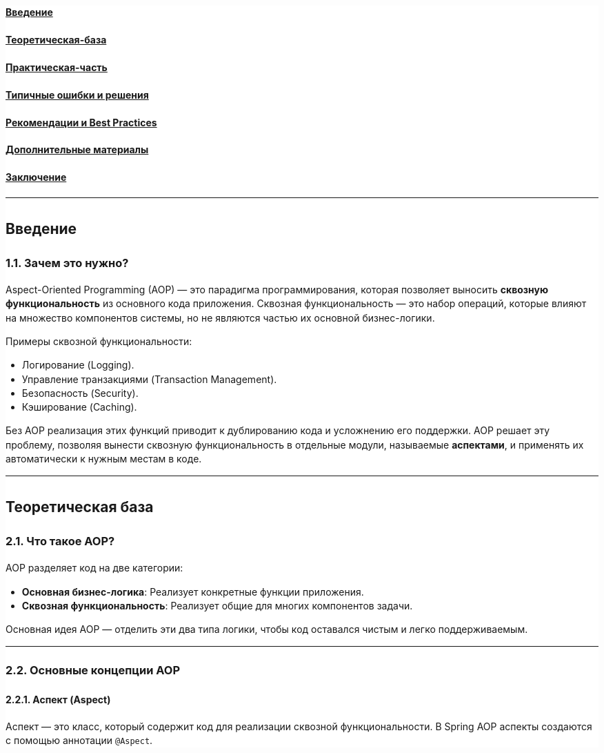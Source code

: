 #### [Введение](#Введение-1)
#### [Теоретическая-база](#Теоретическая-база-1)
#### [Практическая-часть](#Практическая-часть-1)
#### [Типичные ошибки и решения](#Типичные-ошибки-и-решения-1)
#### [Рекомендации и Best Practices](#Рекомендации-и-Best-Practices-1)
#### [Дополнительные материалы](#Дополнительные-материалы-1)
#### [Заключение](#Заключение-1)

---

## Введение

### 1.1. Зачем это нужно?
Aspect-Oriented Programming (AOP) — это парадигма программирования, которая позволяет выносить **сквозную функциональность** из основного кода приложения. Сквозная функциональность — это набор операций, которые влияют на множество компонентов системы, но не являются частью их основной бизнес-логики.

Примеры сквозной функциональности:
- Логирование (Logging).
- Управление транзакциями (Transaction Management).
- Безопасность (Security).
- Кэширование (Caching).

Без AOP реализация этих функций приводит к дублированию кода и усложнению его поддержки. AOP решает эту проблему, позволяя вынести сквозную функциональность в отдельные модули, называемые **аспектами**, и применять их автоматически к нужным местам в коде.

---

## Теоретическая база

### 2.1. Что такое AOP?

AOP разделяет код на две категории:
- **Основная бизнес-логика**: Реализует конкретные функции приложения.
- **Сквозная функциональность**: Реализует общие для многих компонентов задачи.

Основная идея AOP — отделить эти два типа логики, чтобы код оставался чистым и легко поддерживаемым.

---

### 2.2. Основные концепции AOP

#### 2.2.1. Аспект (Aspect)
Аспект — это класс, который содержит код для реализации сквозной функциональности. В Spring AOP аспекты создаются с помощью аннотации `@Aspect`.
